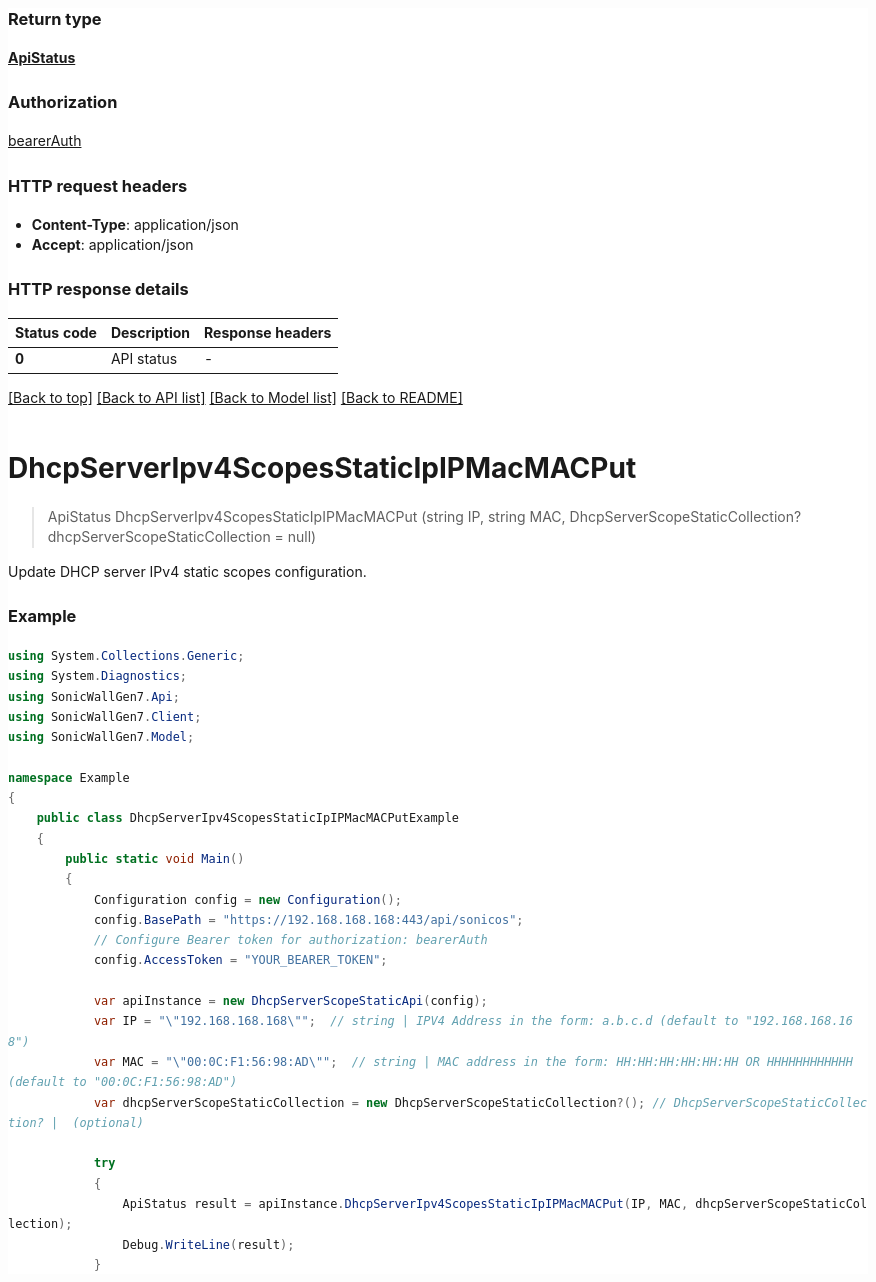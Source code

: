 ### Return type

[**ApiStatus**](ApiStatus.md)

### Authorization

[bearerAuth](../README.md#bearerAuth)

### HTTP request headers

 - **Content-Type**: application/json
 - **Accept**: application/json


### HTTP response details
| Status code | Description | Response headers |
|-------------|-------------|------------------|
| **0** | API status |  -  |

[[Back to top]](#) [[Back to API list]](../README.md#documentation-for-api-endpoints) [[Back to Model list]](../README.md#documentation-for-models) [[Back to README]](../README.md)

<a id="dhcpserveripv4scopesstaticipipmacmacput"></a>
# **DhcpServerIpv4ScopesStaticIpIPMacMACPut**
> ApiStatus DhcpServerIpv4ScopesStaticIpIPMacMACPut (string IP, string MAC, DhcpServerScopeStaticCollection? dhcpServerScopeStaticCollection = null)



Update DHCP server IPv4 static scopes configuration.

### Example
```csharp
using System.Collections.Generic;
using System.Diagnostics;
using SonicWallGen7.Api;
using SonicWallGen7.Client;
using SonicWallGen7.Model;

namespace Example
{
    public class DhcpServerIpv4ScopesStaticIpIPMacMACPutExample
    {
        public static void Main()
        {
            Configuration config = new Configuration();
            config.BasePath = "https://192.168.168.168:443/api/sonicos";
            // Configure Bearer token for authorization: bearerAuth
            config.AccessToken = "YOUR_BEARER_TOKEN";

            var apiInstance = new DhcpServerScopeStaticApi(config);
            var IP = "\"192.168.168.168\"";  // string | IPV4 Address in the form: a.b.c.d (default to "192.168.168.168")
            var MAC = "\"00:0C:F1:56:98:AD\"";  // string | MAC address in the form: HH:HH:HH:HH:HH:HH OR HHHHHHHHHHHH (default to "00:0C:F1:56:98:AD")
            var dhcpServerScopeStaticCollection = new DhcpServerScopeStaticCollection?(); // DhcpServerScopeStaticCollection? |  (optional) 

            try
            {
                ApiStatus result = apiInstance.DhcpServerIpv4ScopesStaticIpIPMacMACPut(IP, MAC, dhcpServerScopeStaticCollection);
                Debug.WriteLine(result);
            }
```